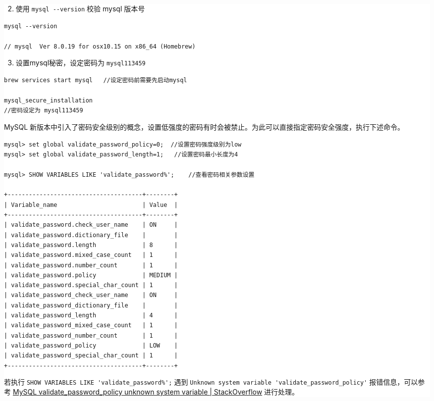 
2. 使用 `mysql --version` 校验 mysql 版本号


```
mysql --version

// mysql  Ver 8.0.19 for osx10.15 on x86_64 (Homebrew)
```



3. 设置mysql秘密，设定密码为 `mysql113459`

```
brew services start mysql   //设定密码前需要先启动mysql

mysql_secure_installation
//密码设定为 mysql113459
```



MySQL 新版本中引入了密码安全级别的概念，设置低强度的密码有时会被禁止。为此可以直接指定密码安全强度，执行下述命令。


```
mysql> set global validate_password_policy=0;  //设置密码强度级别为low
mysql> set global validate_password_length=1;   //设置密码最小长度为4

mysql> SHOW VARIABLES LIKE 'validate_password%';    //查看密码相关参数设置

+--------------------------------------+--------+
| Variable_name                        | Value  |
+--------------------------------------+--------+
| validate_password.check_user_name    | ON     |
| validate_password.dictionary_file    |        |
| validate_password.length             | 8      |
| validate_password.mixed_case_count   | 1      |
| validate_password.number_count       | 1      |
| validate_password.policy             | MEDIUM |
| validate_password.special_char_count | 1      |
| validate_password_check_user_name    | ON     |
| validate_password_dictionary_file    |        |
| validate_password_length             | 4      |
| validate_password_mixed_case_count   | 1      |
| validate_password_number_count       | 1      |
| validate_password_policy             | LOW    |
| validate_password_special_char_count | 1      |
+--------------------------------------+--------+
```






若执行 `SHOW VARIABLES LIKE 'validate_password%';` 遇到 `Unknown system variable 'validate_password_policy'` 报错信息，可以参考 [MySQL validate_password_policy unknown system variable | StackOverflow](https://stackoverflow.com/questions/55237257/mysql-validate-password-policy-unknown-system-variable) 进行处理。
